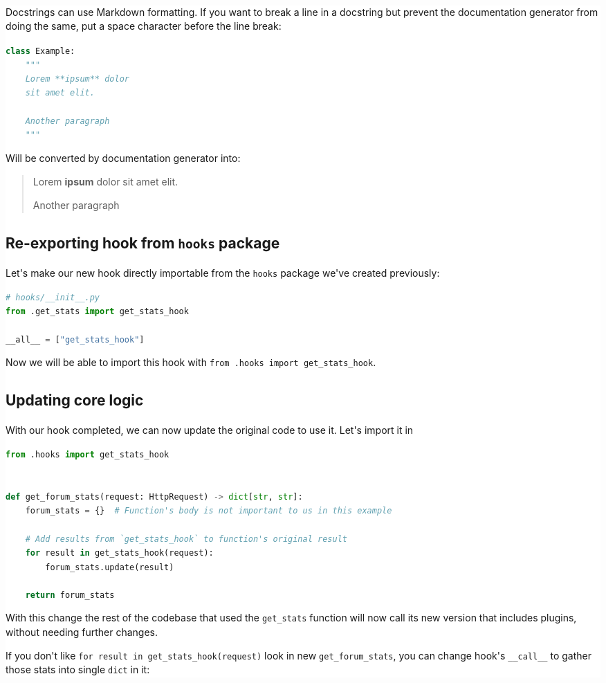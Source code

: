 Docstrings can use Markdown formatting. If you want to break a line in a docstring but prevent the documentation generator from doing the same, put a space character before the line break:

```python
class Example:
    """
    Lorem **ipsum** dolor 
    sit amet elit.

    Another paragraph
    """
```

Will be converted by documentation generator into:

> Lorem **ipsum** dolor sit amet elit.
> 
> Another paragraph


## Re-exporting hook from `hooks` package

Let's make our new hook directly importable from the `hooks` package we've created previously:

```python
# hooks/__init__.py
from .get_stats import get_stats_hook

__all__ = ["get_stats_hook"]
```

Now we will be able to import this hook with `from .hooks import get_stats_hook`.


## Updating core logic

With our hook completed, we can now update the original code to use it. Let's import it in 

```python
from .hooks import get_stats_hook


def get_forum_stats(request: HttpRequest) -> dict[str, str]:
    forum_stats = {}  # Function's body is not important to us in this example

    # Add results from `get_stats_hook` to function's original result
    for result in get_stats_hook(request):
        forum_stats.update(result)

    return forum_stats
```

With this change the rest of the codebase that used the `get_stats` function will now call its new version that includes plugins, without needing further changes.

If you don't like `for result in get_stats_hook(request)` look in new `get_forum_stats`, you can change hook's `__call__` to gather those stats into single `dict` in it:
